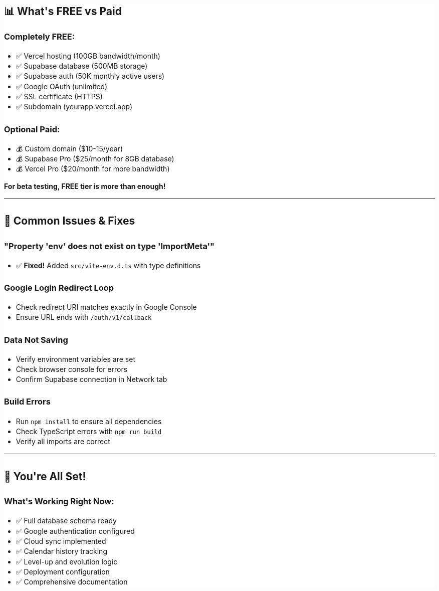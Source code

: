 ## 📊 What's FREE vs Paid

### Completely FREE:
- ✅ Vercel hosting (100GB bandwidth/month)
- ✅ Supabase database (500MB storage)
- ✅ Supabase auth (50K monthly active users)
- ✅ Google OAuth (unlimited)
- ✅ SSL certificate (HTTPS)
- ✅ Subdomain (yourapp.vercel.app)

### Optional Paid:
- 💰 Custom domain ($10-15/year)
- 💰 Supabase Pro ($25/month for 8GB database)
- 💰 Vercel Pro ($20/month for more bandwidth)

**For beta testing, FREE tier is more than enough!**

---

## 🐛 Common Issues & Fixes

### "Property 'env' does not exist on type 'ImportMeta'"
- ✅ **Fixed!** Added `src/vite-env.d.ts` with type definitions

### Google Login Redirect Loop
- Check redirect URI matches exactly in Google Console
- Ensure URL ends with `/auth/v1/callback`

### Data Not Saving
- Verify environment variables are set
- Check browser console for errors
- Confirm Supabase connection in Network tab

### Build Errors
- Run `npm install` to ensure all dependencies
- Check TypeScript errors with `npm run build`
- Verify all imports are correct

---

## 🎉 You're All Set!

### What's Working Right Now:
- ✅ Full database schema ready
- ✅ Google authentication configured
- ✅ Cloud sync implemented
- ✅ Calendar history tracking
- ✅ Level-up and evolution logic
- ✅ Deployment configuration
- ✅ Comprehensive documentation
